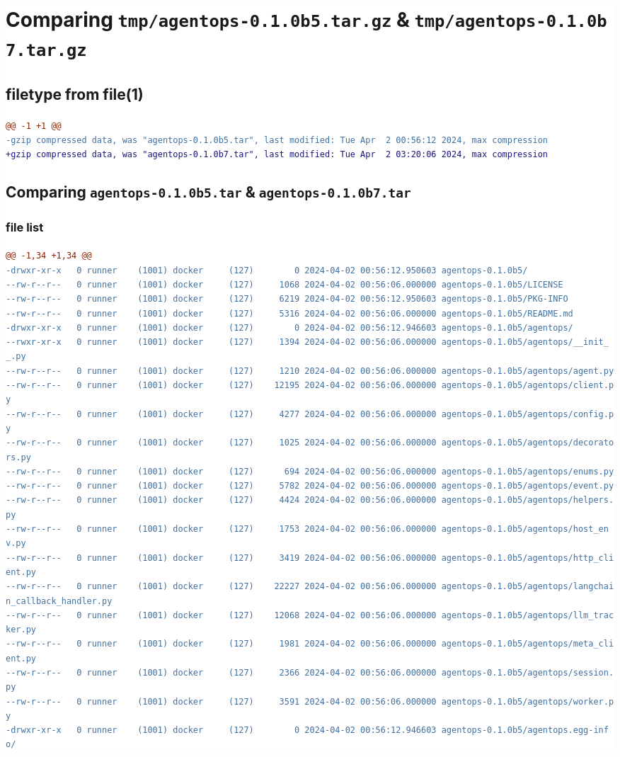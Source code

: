 # Comparing `tmp/agentops-0.1.0b5.tar.gz` & `tmp/agentops-0.1.0b7.tar.gz`

## filetype from file(1)

```diff
@@ -1 +1 @@
-gzip compressed data, was "agentops-0.1.0b5.tar", last modified: Tue Apr  2 00:56:12 2024, max compression
+gzip compressed data, was "agentops-0.1.0b7.tar", last modified: Tue Apr  2 03:20:06 2024, max compression
```

## Comparing `agentops-0.1.0b5.tar` & `agentops-0.1.0b7.tar`

### file list

```diff
@@ -1,34 +1,34 @@
-drwxr-xr-x   0 runner    (1001) docker     (127)        0 2024-04-02 00:56:12.950603 agentops-0.1.0b5/
--rw-r--r--   0 runner    (1001) docker     (127)     1068 2024-04-02 00:56:06.000000 agentops-0.1.0b5/LICENSE
--rw-r--r--   0 runner    (1001) docker     (127)     6219 2024-04-02 00:56:12.950603 agentops-0.1.0b5/PKG-INFO
--rw-r--r--   0 runner    (1001) docker     (127)     5316 2024-04-02 00:56:06.000000 agentops-0.1.0b5/README.md
-drwxr-xr-x   0 runner    (1001) docker     (127)        0 2024-04-02 00:56:12.946603 agentops-0.1.0b5/agentops/
--rwxr-xr-x   0 runner    (1001) docker     (127)     1394 2024-04-02 00:56:06.000000 agentops-0.1.0b5/agentops/__init__.py
--rw-r--r--   0 runner    (1001) docker     (127)     1210 2024-04-02 00:56:06.000000 agentops-0.1.0b5/agentops/agent.py
--rw-r--r--   0 runner    (1001) docker     (127)    12195 2024-04-02 00:56:06.000000 agentops-0.1.0b5/agentops/client.py
--rw-r--r--   0 runner    (1001) docker     (127)     4277 2024-04-02 00:56:06.000000 agentops-0.1.0b5/agentops/config.py
--rw-r--r--   0 runner    (1001) docker     (127)     1025 2024-04-02 00:56:06.000000 agentops-0.1.0b5/agentops/decorators.py
--rw-r--r--   0 runner    (1001) docker     (127)      694 2024-04-02 00:56:06.000000 agentops-0.1.0b5/agentops/enums.py
--rw-r--r--   0 runner    (1001) docker     (127)     5782 2024-04-02 00:56:06.000000 agentops-0.1.0b5/agentops/event.py
--rw-r--r--   0 runner    (1001) docker     (127)     4424 2024-04-02 00:56:06.000000 agentops-0.1.0b5/agentops/helpers.py
--rw-r--r--   0 runner    (1001) docker     (127)     1753 2024-04-02 00:56:06.000000 agentops-0.1.0b5/agentops/host_env.py
--rw-r--r--   0 runner    (1001) docker     (127)     3419 2024-04-02 00:56:06.000000 agentops-0.1.0b5/agentops/http_client.py
--rw-r--r--   0 runner    (1001) docker     (127)    22227 2024-04-02 00:56:06.000000 agentops-0.1.0b5/agentops/langchain_callback_handler.py
--rw-r--r--   0 runner    (1001) docker     (127)    12068 2024-04-02 00:56:06.000000 agentops-0.1.0b5/agentops/llm_tracker.py
--rw-r--r--   0 runner    (1001) docker     (127)     1981 2024-04-02 00:56:06.000000 agentops-0.1.0b5/agentops/meta_client.py
--rw-r--r--   0 runner    (1001) docker     (127)     2366 2024-04-02 00:56:06.000000 agentops-0.1.0b5/agentops/session.py
--rw-r--r--   0 runner    (1001) docker     (127)     3591 2024-04-02 00:56:06.000000 agentops-0.1.0b5/agentops/worker.py
-drwxr-xr-x   0 runner    (1001) docker     (127)        0 2024-04-02 00:56:12.946603 agentops-0.1.0b5/agentops.egg-info/
```